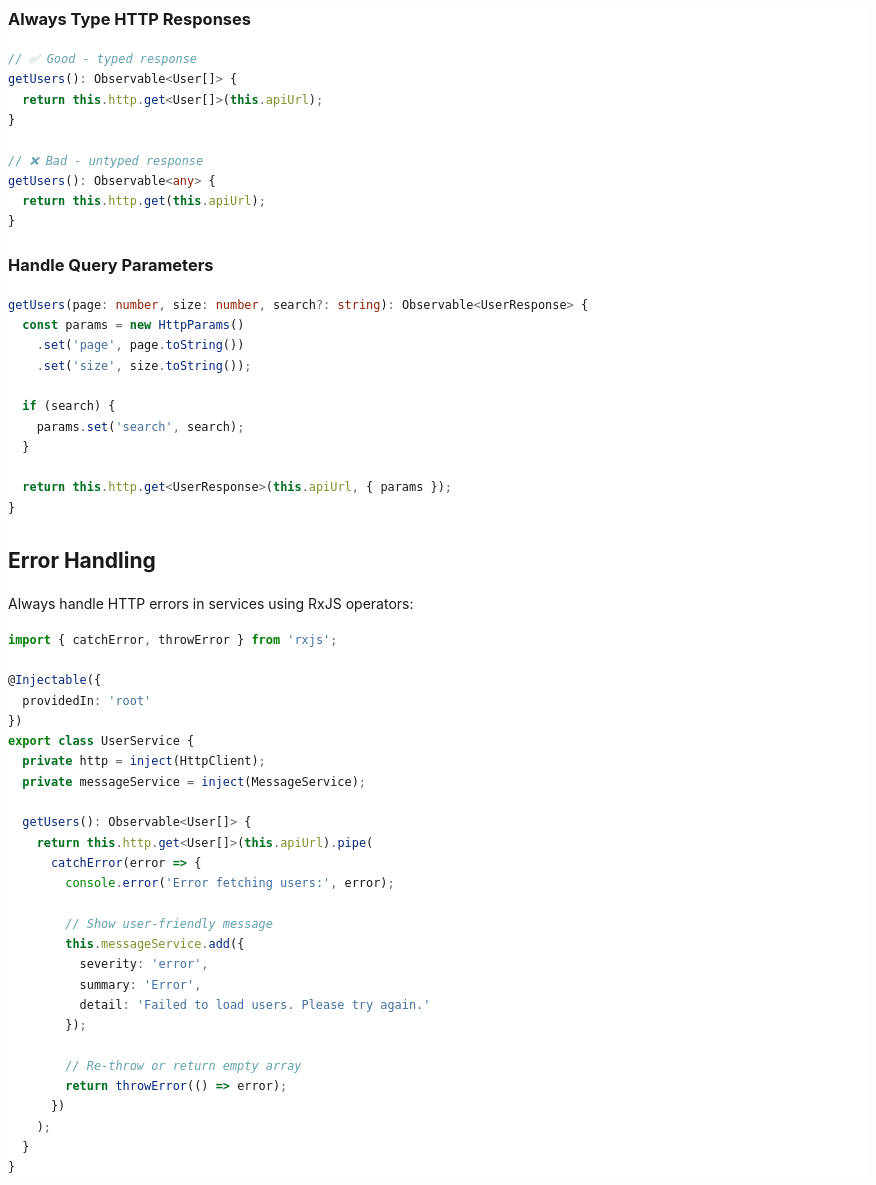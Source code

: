 ### Always Type HTTP Responses

```typescript
// ✅ Good - typed response
getUsers(): Observable<User[]> {
  return this.http.get<User[]>(this.apiUrl);
}

// ❌ Bad - untyped response
getUsers(): Observable<any> {
  return this.http.get(this.apiUrl);
}
```

### Handle Query Parameters

```typescript
getUsers(page: number, size: number, search?: string): Observable<UserResponse> {
  const params = new HttpParams()
    .set('page', page.toString())
    .set('size', size.toString());
  
  if (search) {
    params.set('search', search);
  }
  
  return this.http.get<UserResponse>(this.apiUrl, { params });
}
```

## Error Handling

Always handle HTTP errors in services using RxJS operators:

```typescript
import { catchError, throwError } from 'rxjs';

@Injectable({
  providedIn: 'root'
})
export class UserService {
  private http = inject(HttpClient);
  private messageService = inject(MessageService);
  
  getUsers(): Observable<User[]> {
    return this.http.get<User[]>(this.apiUrl).pipe(
      catchError(error => {
        console.error('Error fetching users:', error);
        
        // Show user-friendly message
        this.messageService.add({
          severity: 'error',
          summary: 'Error',
          detail: 'Failed to load users. Please try again.'
        });
        
        // Re-throw or return empty array
        return throwError(() => error);
      })
    );
  }
}
```
